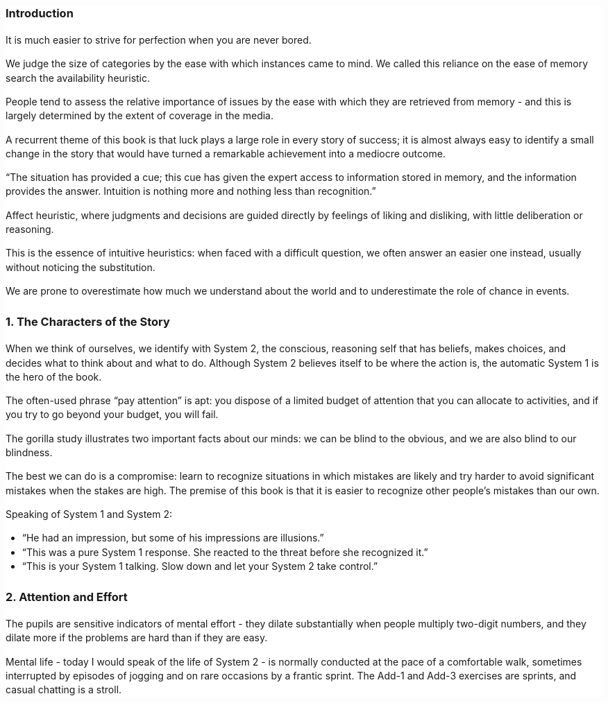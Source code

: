 ### Introduction

It is much easier to strive for perfection when you are never bored.

We judge the size of categories by the ease with which instances came to mind. We called this reliance on the ease of memory search the availability heuristic.

People tend to assess the relative importance of issues by the ease with which they are retrieved from memory - and this is largely determined by the extent of coverage in the media.

A recurrent theme of this book is that luck plays a large role in every story of success; it is almost always easy to identify a small change in the story that would have turned a remarkable achievement into a mediocre outcome.

“The situation has provided a cue; this cue has given the expert access to information stored in memory, and the information provides the answer. Intuition is nothing more and nothing less than recognition.”

Affect heuristic, where judgments and decisions are guided directly by feelings of liking and disliking, with little deliberation or reasoning.

This is the essence of intuitive heuristics: when faced with a difficult question, we often answer an easier one instead, usually without noticing the substitution.

We are prone to overestimate how much we understand about the world and to underestimate the role of chance in events.


### 1. The Characters of the Story

When we think of ourselves, we identify with System 2, the conscious, reasoning self that has beliefs, makes choices, and decides what to think about and what to do. Although System 2 believes itself to be where the action is, the automatic System 1 is the hero of the book.

The often-used phrase “pay attention” is apt: you dispose of a limited budget of attention that you can allocate to activities, and if you try to go beyond your budget, you will fail.

The gorilla study illustrates two important facts about our minds: we can be blind to the obvious, and we are also blind to our blindness.

The best we can do is a compromise: learn to recognize situations in which mistakes are likely and try harder to avoid significant mistakes when the stakes are high. The premise of this book is that it is easier to recognize other people’s mistakes than our own.

Speaking of System 1 and System 2:

- “He had an impression, but some of his impressions are illusions.”
- “This was a pure System 1 response. She reacted to the threat before she recognized it.”
- “This is your System 1 talking. Slow down and let your System 2 take control.”


### 2. Attention and Effort 

The pupils are sensitive indicators of mental effort - they dilate substantially when people multiply two-digit numbers, and they dilate more if the problems are hard than if they are easy.

Mental life - today I would speak of the life of System 2 - is normally conducted at the pace of a comfortable walk, sometimes interrupted by episodes of jogging and on rare occasions by a frantic sprint. The Add-1 and Add-3 exercises are sprints, and casual chatting is a stroll.
